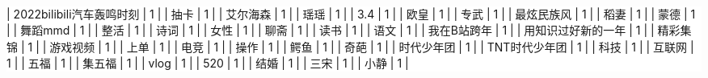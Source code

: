| 2022bilibili汽车轰鸣时刻 | 1 |
| 抽卡 | 1 |
| 艾尔海森 | 1 |
| 瑶瑶 | 1 |
| 3.4 | 1 |
| 欧皇 | 1 |
| 专武 | 1 |
| 最炫民族风 | 1 |
| 稻妻 | 1 |
| 蒙德 | 1 |
| 舞蹈mmd | 1 |
| 整活 | 1 |
| 诗词 | 1 |
| 女性 | 1 |
| 聊斋 | 1 |
| 读书 | 1 |
| 语文 | 1 |
| 我在B站跨年 | 1 |
| 用知识过好新的一年 | 1 |
| 精彩集锦 | 1 |
| 游戏视频 | 1 |
| 上单 | 1 |
| 电竞 | 1 |
| 操作 | 1 |
| 鳄鱼 | 1 |
| 奇葩 | 1 |
| 时代少年团 | 1 |
| TNT时代少年团 | 1 |
| 科技 | 1 |
| 互联网 | 1 |
| 五福 | 1 |
| 集五福 | 1 |
| vlog | 1 |
| 520 | 1 |
| 结婚 | 1 |
| 三宋 | 1 |
| 小静 | 1 |
